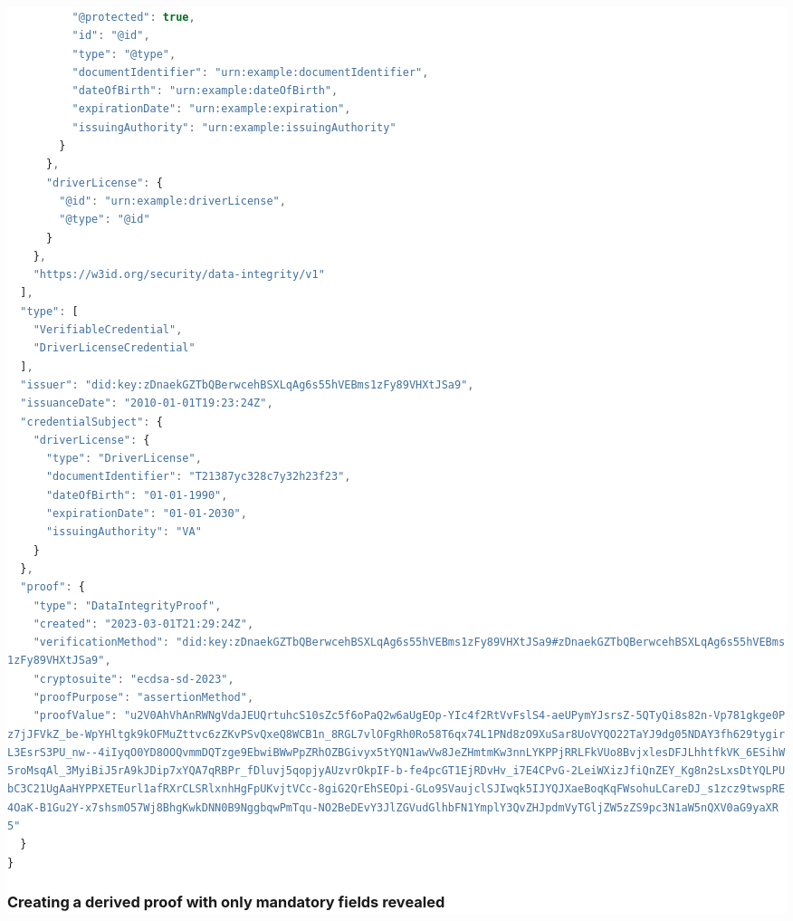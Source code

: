 ```javascript
          "@protected": true,
          "id": "@id",
          "type": "@type",
          "documentIdentifier": "urn:example:documentIdentifier",
          "dateOfBirth": "urn:example:dateOfBirth",
          "expirationDate": "urn:example:expiration",
          "issuingAuthority": "urn:example:issuingAuthority"
        }
      },
      "driverLicense": {
        "@id": "urn:example:driverLicense",
        "@type": "@id"
      }
    },
    "https://w3id.org/security/data-integrity/v1"
  ],
  "type": [
    "VerifiableCredential",
    "DriverLicenseCredential"
  ],
  "issuer": "did:key:zDnaekGZTbQBerwcehBSXLqAg6s55hVEBms1zFy89VHXtJSa9",
  "issuanceDate": "2010-01-01T19:23:24Z",
  "credentialSubject": {
    "driverLicense": {
      "type": "DriverLicense",
      "documentIdentifier": "T21387yc328c7y32h23f23",
      "dateOfBirth": "01-01-1990",
      "expirationDate": "01-01-2030",
      "issuingAuthority": "VA"
    }
  },
  "proof": {
    "type": "DataIntegrityProof",
    "created": "2023-03-01T21:29:24Z",
    "verificationMethod": "did:key:zDnaekGZTbQBerwcehBSXLqAg6s55hVEBms1zFy89VHXtJSa9#zDnaekGZTbQBerwcehBSXLqAg6s55hVEBms1zFy89VHXtJSa9",
    "cryptosuite": "ecdsa-sd-2023",
    "proofPurpose": "assertionMethod",
    "proofValue": "u2V0AhVhAnRWNgVdaJEUQrtuhcS10sZc5f6oPaQ2w6aUgEOp-YIc4f2RtVvFslS4-aeUPymYJsrsZ-5QTyQi8s82n-Vp781gkge0Pz7jJFVkZ_be-WpYHltgk9kOFMuZttvc6zZKvPSvQxeQ8WCB1n_8RGL7vlOFgRh0Ro58T6qx74L1PNd8zO9XuSar8UoVYQO22TaYJ9dg05NDAY3fh629tygirL3EsrS3PU_nw--4iIyqO0YD8OOQvmmDQTzge9EbwiBWwPpZRhOZBGivyx5tYQN1awVw8JeZHmtmKw3nnLYKPPjRRLFkVUo8BvjxlesDFJLhhtfkVK_6ESihW5roMsqAl_3MyiBiJ5rA9kJDip7xYQA7qRBPr_fDluvj5qopjyAUzvrOkpIF-b-fe4pcGT1EjRDvHv_i7E4CPvG-2LeiWXizJfiQnZEY_Kg8n2sLxsDtYQLPUbC3C21UgAaHYPPXETEurl1afRXrCLSRlxnhHgFpUKvjtVCc-8giG2QrEhSEOpi-GLo9SVaujclSJIwqk5IJYQJXaeBoqKqFWsohuLCareDJ_s1zcz9twspRE4OaK-B1Gu2Y-x7shsmO57Wj8BhgKwkDNN0B9NggbqwPmTqu-NO2BeDEvY3JlZGVudGlhbFN1YmplY3QvZHJpdmVyTGljZW5zZS9pc3N1aW5nQXV0aG9yaXR5"
  }
}
```

### Creating a derived proof with only mandatory fields revealed

